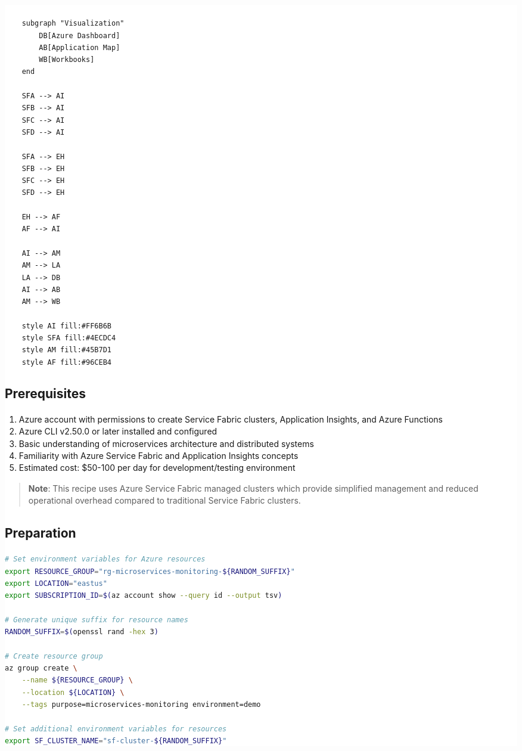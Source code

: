 ```mermaid
    
    subgraph "Visualization"
        DB[Azure Dashboard]
        AB[Application Map]
        WB[Workbooks]
    end
    
    SFA --> AI
    SFB --> AI
    SFC --> AI
    SFD --> AI
    
    SFA --> EH
    SFB --> EH
    SFC --> EH
    SFD --> EH
    
    EH --> AF
    AF --> AI
    
    AI --> AM
    AM --> LA
    LA --> DB
    AI --> AB
    AM --> WB
    
    style AI fill:#FF6B6B
    style SFA fill:#4ECDC4
    style AM fill:#45B7D1
    style AF fill:#96CEB4
```

## Prerequisites

1. Azure account with permissions to create Service Fabric clusters, Application Insights, and Azure Functions
2. Azure CLI v2.50.0 or later installed and configured
3. Basic understanding of microservices architecture and distributed systems
4. Familiarity with Azure Service Fabric and Application Insights concepts
5. Estimated cost: $50-100 per day for development/testing environment

> **Note**: This recipe uses Azure Service Fabric managed clusters which provide simplified management and reduced operational overhead compared to traditional Service Fabric clusters.

## Preparation

```bash
# Set environment variables for Azure resources
export RESOURCE_GROUP="rg-microservices-monitoring-${RANDOM_SUFFIX}"
export LOCATION="eastus"
export SUBSCRIPTION_ID=$(az account show --query id --output tsv)

# Generate unique suffix for resource names
RANDOM_SUFFIX=$(openssl rand -hex 3)

# Create resource group
az group create \
    --name ${RESOURCE_GROUP} \
    --location ${LOCATION} \
    --tags purpose=microservices-monitoring environment=demo

# Set additional environment variables for resources
export SF_CLUSTER_NAME="sf-cluster-${RANDOM_SUFFIX}"
```